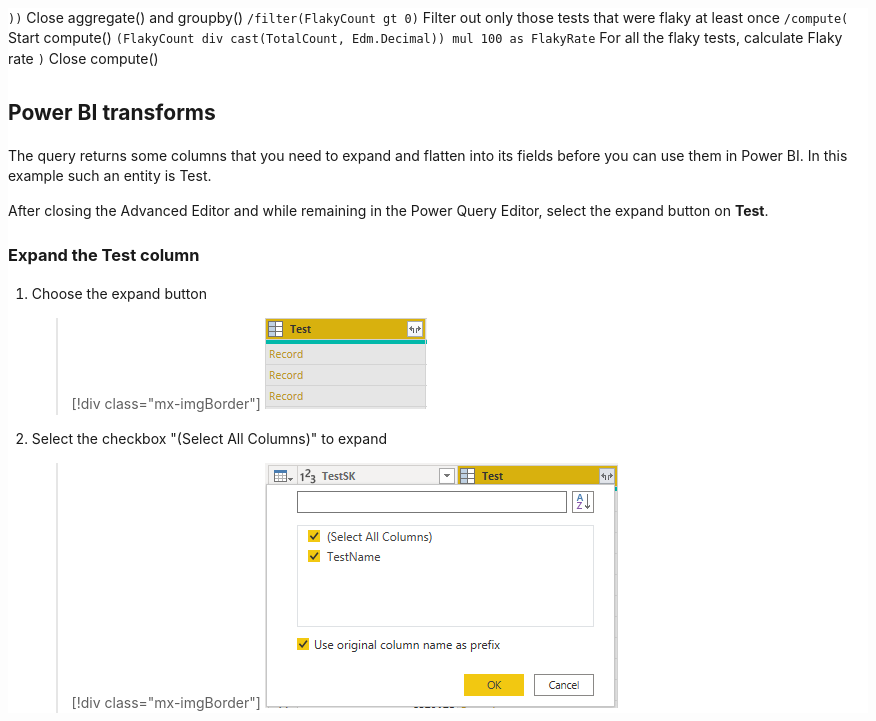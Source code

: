 <tr><td><code>))</code></td>
<td>Close aggregate() and groupby()</td>
<tr>
<tr><td><code>/filter(FlakyCount gt 0)</code></td>
<td>Filter out only those tests that were flaky at least once</td>
<tr>
<tr><td><code>/compute(</code></td>
<td>Start compute()</td>
<tr>
<tr><td><code>(FlakyCount div cast(TotalCount, Edm.Decimal)) mul 100 as FlakyRate</code></td>
<td>For all the flaky tests, calculate Flaky rate</td>
<tr>
<tr><td><code>)</code></td>
<td>Close compute()</td>
<tr>
</tbody>
</table>


## Power BI transforms

The query returns some columns that you need to expand and flatten into its fields before you can use them in Power BI. In this example such an entity is Test.

After closing the Advanced Editor and while remaining in the Power Query Editor, select the expand button on **Test**.

### Expand the Test column

1. Choose the expand button

    > [!div class="mx-imgBorder"] 
    > ![Power BI + OData - Choose expand button](media/odata-powerbi-test-analytics/failed-tests-expand1.png)
    
1. Select the checkbox "(Select All Columns)" to expand

    > [!div class="mx-imgBorder"] 
    > ![Power BI + OData - Select all columns](media/odata-powerbi-test-analytics/failed-tests-expand2.png)
